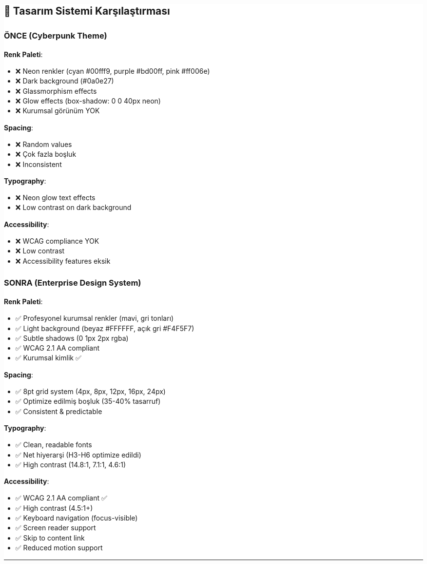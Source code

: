 ## 🎨 Tasarım Sistemi Karşılaştırması

### ÖNCE (Cyberpunk Theme)

**Renk Paleti**:
- ❌ Neon renkler (cyan #00fff9, purple #bd00ff, pink #ff006e)
- ❌ Dark background (#0a0e27)
- ❌ Glassmorphism effects
- ❌ Glow effects (box-shadow: 0 0 40px neon)
- ❌ Kurumsal görünüm YOK

**Spacing**:
- ❌ Random values
- ❌ Çok fazla boşluk
- ❌ Inconsistent

**Typography**:
- ❌ Neon glow text effects
- ❌ Low contrast on dark background

**Accessibility**:
- ❌ WCAG compliance YOK
- ❌ Low contrast
- ❌ Accessibility features eksik

### SONRA (Enterprise Design System)

**Renk Paleti**:
- ✅ Profesyonel kurumsal renkler (mavi, gri tonları)
- ✅ Light background (beyaz #FFFFFF, açık gri #F4F5F7)
- ✅ Subtle shadows (0 1px 2px rgba)
- ✅ WCAG 2.1 AA compliant
- ✅ Kurumsal kimlik ✅

**Spacing**:
- ✅ 8pt grid system (4px, 8px, 12px, 16px, 24px)
- ✅ Optimize edilmiş boşluk (35-40% tasarruf)
- ✅ Consistent & predictable

**Typography**:
- ✅ Clean, readable fonts
- ✅ Net hiyerarşi (H3-H6 optimize edildi)
- ✅ High contrast (14.8:1, 7.1:1, 4.6:1)

**Accessibility**:
- ✅ WCAG 2.1 AA compliant ✅
- ✅ High contrast (4.5:1+)
- ✅ Keyboard navigation (focus-visible)
- ✅ Screen reader support
- ✅ Skip to content link
- ✅ Reduced motion support

---
